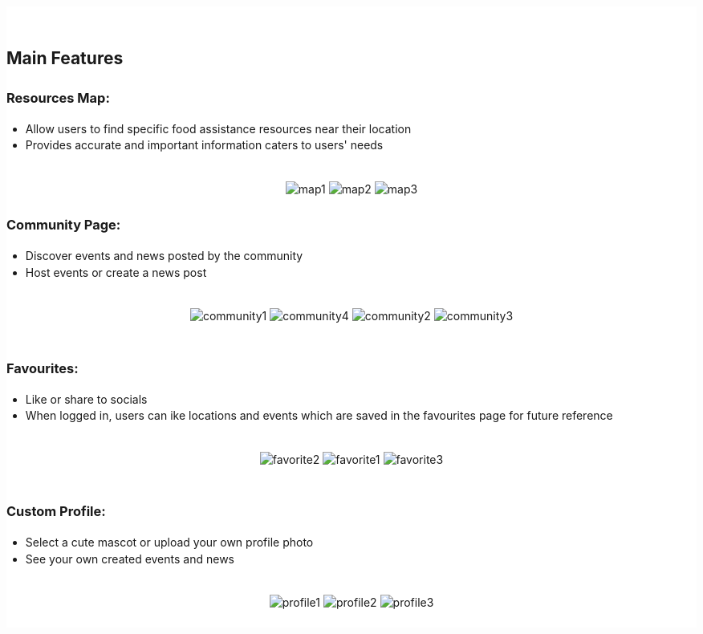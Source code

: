 <br>

## <a name='main-features'/>Main Features

### Resources Map:
* Allow users to find specific food assistance resources near their location 
* Provides accurate and important information caters to users' needs
<br>
<div align="center">
<img width="25%" alt="map1" src="https://user-images.githubusercontent.com/41124039/213036725-174fd9b7-95c3-4faf-b117-02da19fe0876.png">
<img width="25%" alt="map2" src="https://user-images.githubusercontent.com/41124039/213036724-2afcfa7e-15c7-4190-9622-a20baee5f8c2.png">
<img width="25%" alt="map3" src="https://user-images.githubusercontent.com/41124039/213036718-275bed49-b2b2-497b-8ba3-c7efd26120f2.png">
</div>

### Community Page:
* Discover events and news posted by the community 
* Host events or create a news post
<br>
<div align="center">
<img width="20%" alt="community1" src="https://user-images.githubusercontent.com/41124039/213036826-dc75880c-a734-4fc5-ae29-39390f72016c.png">
<img width="20%" alt="community4" src="https://user-images.githubusercontent.com/41124039/213036836-81f6e2a7-7c78-4ee6-97af-70ec63f542ed.png">
<img width="20%" alt="community2" src="https://user-images.githubusercontent.com/41124039/213036832-dae9b504-b97e-4eca-b5a3-d6e1178de67b.png">
<img width="20%" alt="community3" src="https://user-images.githubusercontent.com/41124039/213036833-103ee658-87b5-4c1a-8272-cddad87cb105.png">
</div>
<br>

### Favourites:
* Like or share to socials
* When logged in, users can ike locations and events which are saved in the favourites page for future reference
<br>
<div align="center">
<img width="25%" alt="favorite2" src="https://user-images.githubusercontent.com/41124039/213036948-cf6b7bb0-6f37-4947-9e59-db9e96fab9e9.png">
<img width="25%" alt="favorite1" src="https://user-images.githubusercontent.com/41124039/213036945-da0656f5-0a87-4520-9aaf-f189c482e881.png">
<img width="25%" alt="favorite3" src="https://user-images.githubusercontent.com/41124039/213036951-386d64d7-e505-4438-b8c5-ee8db5d09f28.png">
</div>
<br>

### Custom Profile:
* Select a cute mascot or upload your own profile photo
* See your own created events and news
<br>
<div align="center">
<img width="25%" alt="profile1" src="https://user-images.githubusercontent.com/41124039/213037013-99a61f6a-c7a8-47c8-ac8b-78529b0bc8f3.png">
<img width="25%" alt="profile2" src="https://user-images.githubusercontent.com/41124039/213037014-c5883b7f-aec3-4286-a14b-6dd051feb595.png">
<img width="25%" alt="profile3" src="https://user-images.githubusercontent.com/41124039/213037018-83996f00-0fff-449d-876a-fde49124de35.png">
</div>
<br>
